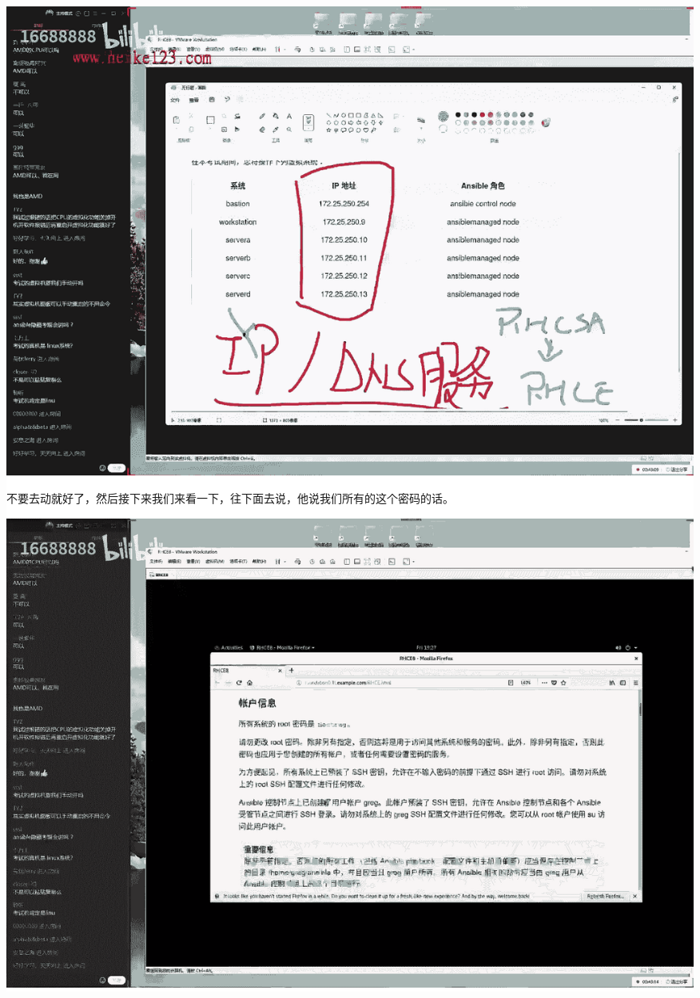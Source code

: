 ![](img/8d32135ad6ac5bf93a8319104b95b5a4_69.png)

不要去动就好了，然后接下来我们来看一下，往下面去说，他说我们所有的这个密码的话。

![](img/8d32135ad6ac5bf93a8319104b95b5a4_71.png)